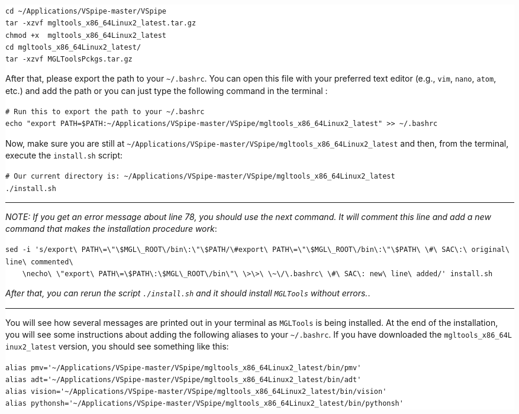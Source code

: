 ```
cd ~/Applications/VSpipe-master/VSpipe
tar -xzvf mgltools_x86_64Linux2_latest.tar.gz
chmod +x  mgltools_x86_64Linux2_latest
cd mgltools_x86_64Linux2_latest/
tar -xzvf MGLToolsPckgs.tar.gz
```

After that, please export the path to your `~/.bashrc`. You can open this file with your 
preferred text editor (e.g., `vim`, `nano`, `atom`, etc.) and add the path or you can just type the following 
command in the terminal :

```
# Run this to export the path to your ~/.bashrc
echo "export PATH=$PATH:~/Applications/VSpipe-master/VSpipe/mgltools_x86_64Linux2_latest" >> ~/.bashrc
```

Now, make sure you are still at `~/Applications/VSpipe-master/VSpipe/mgltools_x86_64Linux2_latest` 
and then, from the terminal, execute the `install.sh` script:

```
# Our current directory is: ~/Applications/VSpipe-master/VSpipe/mgltools_x86_64Linux2_latest
./install.sh
```

---

*NOTE: If you get an error message about line 78, you should use the next command. It will comment this line and 
add a new command that makes the installation procedure work*: 
```
sed -i 's/export\ PATH\=\"\$MGL\_ROOT\/bin\:\"\$PATH/\#export\ PATH\=\"\$MGL\_ROOT\/bin\:\"\$PATH\ \#\ SAC\:\ original\ line\ commented\
	\necho\ \"export\ PATH\=\$PATH\:\$MGL\_ROOT\/bin\"\ \>\>\ \~\/\.bashrc\ \#\ SAC\: new\ line\ added/' install.sh
```

*After that, you can rerun the script `./install.sh` and it should install `MGLTools` without errors.*.

---

You will see how several messages are printed out in your terminal as `MGLTools` is being installed. At the end 
of the installation, you will see some instructions about adding the following aliases to your `~/.bashrc`. 
If you have downloaded the `mgltools_x86_64Linux2_latest` version, you should see something like this: 

```
alias pmv='~/Applications/VSpipe-master/VSpipe/mgltools_x86_64Linux2_latest/bin/pmv'
alias adt='~/Applications/VSpipe-master/VSpipe/mgltools_x86_64Linux2_latest/bin/adt'
alias vision='~/Applications/VSpipe-master/VSpipe/mgltools_x86_64Linux2_latest/bin/vision'
alias pythonsh='~/Applications/VSpipe-master/VSpipe/mgltools_x86_64Linux2_latest/bin/pythonsh'
```
